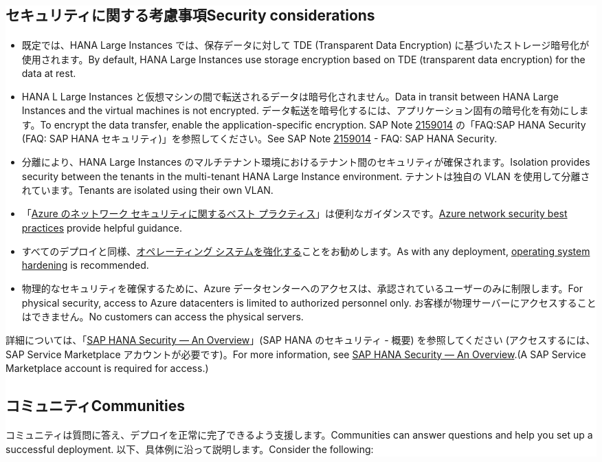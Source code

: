 ## <a name="security-considerations"></a><span data-ttu-id="cec56-256">セキュリティに関する考慮事項</span><span class="sxs-lookup"><span data-stu-id="cec56-256">Security considerations</span></span>

- <span data-ttu-id="cec56-257">既定では、HANA Large Instances では、保存データに対して TDE (Transparent Data Encryption) に基づいたストレージ暗号化が使用されます。</span><span class="sxs-lookup"><span data-stu-id="cec56-257">By default, HANA Large Instances use storage encryption based on TDE (transparent data encryption) for the data at rest.</span></span>

- <span data-ttu-id="cec56-258">HANA L Large Instances と仮想マシンの間で転送されるデータは暗号化されません。</span><span class="sxs-lookup"><span data-stu-id="cec56-258">Data in transit between HANA Large Instances and the virtual machines is not encrypted.</span></span> <span data-ttu-id="cec56-259">データ転送を暗号化するには、アプリケーション固有の暗号化を有効にします。</span><span class="sxs-lookup"><span data-stu-id="cec56-259">To encrypt the data transfer, enable the application-specific encryption.</span></span> <span data-ttu-id="cec56-260">SAP Note [2159014][sap-2159014] の「FAQ:SAP HANA Security (FAQ: SAP HANA セキュリティ)」を参照してください。</span><span class="sxs-lookup"><span data-stu-id="cec56-260">See SAP Note [2159014][sap-2159014] - FAQ: SAP HANA Security.</span></span>

- <span data-ttu-id="cec56-261">分離により、HANA Large Instances のマルチテナント環境におけるテナント間のセキュリティが確保されます。</span><span class="sxs-lookup"><span data-stu-id="cec56-261">Isolation provides security between the tenants in the multi-tenant HANA Large Instance environment.</span></span> <span data-ttu-id="cec56-262">テナントは独自の VLAN を使用して分離されています。</span><span class="sxs-lookup"><span data-stu-id="cec56-262">Tenants are isolated using their own VLAN.</span></span>

- <span data-ttu-id="cec56-263">「[Azure のネットワーク セキュリティに関するベスト プラクティス][network-best-practices]」は便利なガイダンスです。</span><span class="sxs-lookup"><span data-stu-id="cec56-263">[Azure network security best practices][network-best-practices] provide helpful guidance.</span></span>

- <span data-ttu-id="cec56-264">すべてのデプロイと同様、[オペレーティング システムを強化する][os-hardening]ことをお勧めします。</span><span class="sxs-lookup"><span data-stu-id="cec56-264">As with any deployment, [operating system hardening][os-hardening] is recommended.</span></span>

- <span data-ttu-id="cec56-265">物理的なセキュリティを確保するために、Azure データセンターへのアクセスは、承認されているユーザーのみに制限します。</span><span class="sxs-lookup"><span data-stu-id="cec56-265">For physical security, access to Azure datacenters is limited to authorized personnel only.</span></span> <span data-ttu-id="cec56-266">お客様が物理サーバーにアクセスすることはできません。</span><span class="sxs-lookup"><span data-stu-id="cec56-266">No customers can access the physical servers.</span></span>

<span data-ttu-id="cec56-267">詳細については、「[SAP HANA Security &mdash; An Overview][sap-security]」(SAP HANA のセキュリティ - 概要) を参照してください (アクセスするには、SAP Service Marketplace アカウントが必要です)。</span><span class="sxs-lookup"><span data-stu-id="cec56-267">For more information, see [SAP HANA Security  &mdash;  An Overview][sap-security].(A SAP Service Marketplace account is required for access.)</span></span>

## <a name="communities"></a><span data-ttu-id="cec56-268">コミュニティ</span><span class="sxs-lookup"><span data-stu-id="cec56-268">Communities</span></span>

<span data-ttu-id="cec56-269">コミュニティは質問に答え、デプロイを正常に完了できるよう支援します。</span><span class="sxs-lookup"><span data-stu-id="cec56-269">Communities can answer questions and help you set up a successful deployment.</span></span> <span data-ttu-id="cec56-270">以下、具体例に沿って説明します。</span><span class="sxs-lookup"><span data-stu-id="cec56-270">Consider the following:</span></span>


[azure-forum]: https://azure.microsoft.com/support/forums/
[azure-large-instances]: /azure/virtual-machines/workloads/sap/hana-overview-architecture
[classes]: /azure/virtual-machines/workloads/sap/hana-overview-architecture
[cross-connected]: /azure/virtual-machines/workloads/sap/hana-overview-high-availability-disaster-recovery#network-considerations-for-disaster-recovery-with-hana-large-instances
[dr-site]: /azure/virtual-machines/workloads/sap/hana-overview-high-availability-disaster-recovery
[expressroute]: /azure/architecture/reference-architectures/hybrid-networking/expressroute
[filter-network]: https://azure.microsoft.com/blog/multiple-vm-nics-and-network-virtual-appliances-in-azure/
[hli-dr]: /azure/virtual-machines/workloads/sap/hana-overview-high-availability-disaster-recovery#network-considerations-for-disaster-recovery-with-hana-large-instances
[hli-backup]: /azure/virtual-machines/workloads/sap/hana-overview-high-availability-disaster-recovery#backup-and-restore
[hli-hadr]: /azure/virtual-machines/workloads/sap/hana-overview-high-availability-disaster-recovery?toc=%2fazure%2fvirtual-machines%2flinux%2ftoc.json
[hli-infrastructure]: /azure/virtual-machines/workloads/sap/hana-overview-infrastructure-connectivity
[hli-overview]: /azure/virtual-machines/workloads/sap/hana-overview-architecture
[hli-troubleshoot]: /azure/virtual-machines/workloads/sap/troubleshooting-monitoring
[ip]: https://blogs.msdn.microsoft.com/saponsqlserver/2018/02/10/setting-up-hana-system-replication-on-azure-hana-large-instances/
[network-best-practices]: /azure/security/azure-security-network-security-best-practices
[nfs]: /azure/virtual-machines/workloads/sap/high-availability-guide-suse-nfs
[os-hardening]: /azure/security/azure-security-iaas
[physical]: /azure/virtual-machines/workloads/sap/hana-overview-architecture
[planning]: /azure/vpn-gateway/vpn-gateway-plan-design
[protecting-sap]: https://blogs.msdn.microsoft.com/saponsqlserver/2016/05/06/protecting-sap-systems-running-on-vmware-with-azure-site-recovery/
[ref-arch]: /azure/architecture/reference-architectures/
[running-SAP]: https://blogs.msdn.microsoft.com/saponsqlserver/2016/06/07/sap-on-sql-general-update-for-customers-partners-june-2016/
[region]: https://azure.microsoft.com/global-infrastructure/services/
[running-sap-blog]: https://blogs.msdn.microsoft.com/saponsqlserver/2017/05/04/sap-on-azure-general-update-for-customers-partners-april-2017/
[quick-sizer]: https://service.sap.com/quicksizing
[sap-1793345]: https://launchpad.support.sap.com/#/notes/1793345
[sap-1872170]: https://launchpad.support.sap.com/#/notes/1872170
[sap-2121330]: https://launchpad.support.sap.com/#/notes/2121330
[sap-2159014]: https://launchpad.support.sap.com/#/notes/2159014
[sap-1736976]: https://launchpad.support.sap.com/#/notes/1736976
[sap-2296290]: https://launchpad.support.sap.com/#/notes/2296290
[sap-community]: https://www.sap.com/community.html
[sap-security]: https://archive.sap.com/documents/docs/DOC-62943
[scripts]: /azure/virtual-machines/workloads/sap/hana-overview-high-availability-disaster-recovery
[sku]: /azure/expressroute/expressroute-about-virtual-network-gateways
[sla]: https://azure.microsoft.com/support/legal/sla/virtual-machines
[stack-overflow]: https://stackoverflow.com/tags/sap/info
[stonith]: /azure/virtual-machines/workloads/sap/ha-setup-with-stonith
[subnet]: /azure/virtual-network/virtual-network-manage-subnet
[swd]: https://help.sap.com/doc/saphelp_nw70ehp2/7.02.16/en-us/48/8fe37933114e6fe10000000a421937/frameset.htm
[type]: /azure/virtual-machines/workloads/sap/hana-installation
[vnet]: /azure/virtual-network/virtual-networks-overview
[visio-download]: https://archcenter.blob.core.windows.net/cdn/sap-reference-architectures.vsdx